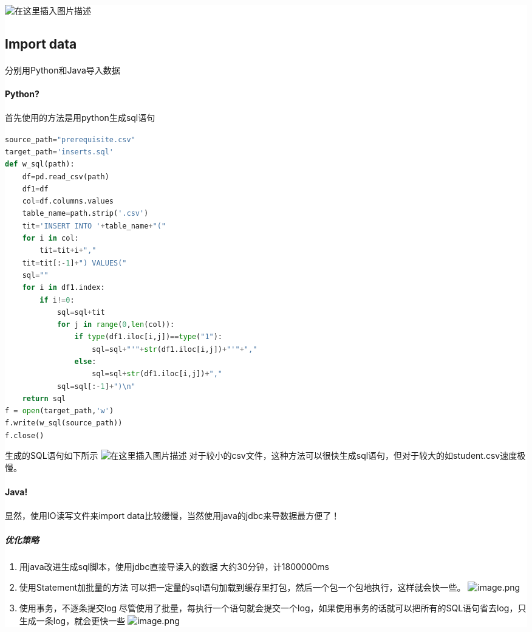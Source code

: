 ![在这里插入图片描述](https://img-blog.csdnimg.cn/20210409150413473.png?x-oss-process=image,type_ZmFuZ3poZW5naGVpdGk,shadow_10,text_aHR0cHM6Ly9ibG9nLmNzZG4ubmV0L3FxXzIxNTcyOTUx,size_16,color_FFFFFF,t_70)

## Import data
分别用Python和Java导入数据
#### Python?
首先使用的方法是用python生成sql语句
```python
source_path="prerequisite.csv"
target_path='inserts.sql'
def w_sql(path):
    df=pd.read_csv(path)
    df1=df
    col=df.columns.values
    table_name=path.strip('.csv')
    tit='INSERT INTO '+table_name+"("
    for i in col:
        tit=tit+i+","
    tit=tit[:-1]+") VALUES("
    sql=""
    for i in df1.index:
        if i!=0:
            sql=sql+tit
            for j in range(0,len(col)):
                if type(df1.iloc[i,j])==type("1"):
                    sql=sql+"'"+str(df1.iloc[i,j])+"'"+","
                else:
                    sql=sql+str(df1.iloc[i,j])+","
            sql=sql[:-1]+")\n"
    return sql
f = open(target_path,'w')
f.write(w_sql(source_path))
f.close()
```
生成的SQL语句如下所示
![在这里插入图片描述](https://img-blog.csdnimg.cn/20210409151654965.png?x-oss-process=image,type_ZmFuZ3poZW5naGVpdGk,shadow_10,text_aHR0cHM6Ly9ibG9nLmNzZG4ubmV0L3FxXzIxNTcyOTUx,size_16,color_FFFFFF,t_70)
对于较小的csv文件，这种方法可以很快生成sql语句，但对于较大的如student.csv速度极慢。
#### Java!
显然，使用IO读写文件来import data比较缓慢，当然使用java的jdbc来导数据最方便了！
##### 优化策略
1. 用java改进生成sql脚本，使用jdbc直接导读入的数据
大约30分钟，计1800000ms
   
2. 使用Statement加批量的方法
可以把一定量的sql语句加载到缓存里打包，然后一个包一个包地执行，这样就会快一些。
 ![image.png](https://img-blog.csdnimg.cn/img_convert/12172307657d437d9c472c4b81f0e247.png)
3. 使用事务，不逐条提交log
    尽管使用了批量，每执行一个语句就会提交一个log，如果使用事务的话就可以把所有的SQL语句省去log，只生成一条log，就会更快一些
    ![image.png](https://img-blog.csdnimg.cn/img_convert/ad9a36f68c47c57bf8f2778d92ffb3c5.png)

